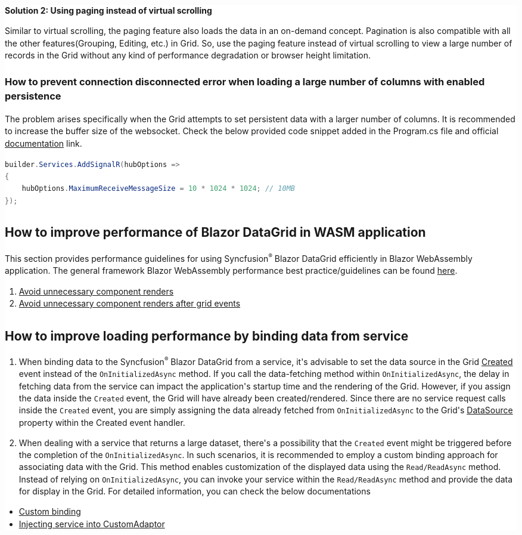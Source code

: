 **Solution 2: Using paging instead of virtual scrolling**

Similar to virtual scrolling, the paging feature also loads the data in an on-demand concept. Pagination is also compatible with all the other features(Grouping, Editing, etc.) in Grid. So, use the paging feature instead of virtual scrolling to view a large number of records in the Grid without any kind of performance degradation or browser height limitation.

### How to prevent connection disconnected error when loading a large number of columns with enabled persistence
The problem arises specifically when the Grid attempts to set persistent data with a larger number of columns. It is recommended to increase the buffer size of the websocket. Check the below provided code snippet added in the Program.cs file and official [documentation](https://learn.microsoft.com/en-us/aspnet/core/signalr/configuration?view=aspnetcore-3.0&tabs=dotnet#configure-server-options) link.

```csharp
builder.Services.AddSignalR(hubOptions =>
{
    hubOptions.MaximumReceiveMessageSize = 10 * 1024 * 1024; // 10MB
});
```

## How to improve performance of Blazor DataGrid in WASM application

This section provides performance guidelines for using Syncfusion<sup style="font-size:70%">&reg;</sup> Blazor DataGrid efficiently in Blazor WebAssembly application. The general framework Blazor WebAssembly performance best practice/guidelines can be found [here](https://learn.microsoft.com/en-us/aspnet/core/blazor/performance?view=aspnetcore-8.0).

1.	[Avoid unnecessary component renders](https://blazor.syncfusion.com/documentation/datagrid/webassembly-performance#avoid-unnecessary-component-renders)
2.	[Avoid unnecessary component renders after grid events](https://blazor.syncfusion.com/documentation/datagrid/webassembly-performance#avoid-unnecessary-component-renders-after-grid-events)

## How to improve loading performance by binding data from service

1.	When binding data to the Syncfusion<sup style="font-size:70%">&reg;</sup> Blazor DataGrid from a service, it's advisable to set the data source in the Grid [Created](https://help.syncfusion.com/cr/blazor/Syncfusion.Blazor.Grids.GridEvents-1.html#Syncfusion_Blazor_Grids_GridEvents_1_Created) event instead of the `OnInitializedAsync` method. If you call the data-fetching method within `OnInitializedAsync`, the delay in fetching data from the service can impact the application's startup time and the rendering of the Grid. However, if you assign the data inside the `Created` event, the Grid will have already been created/rendered. Since there are no service request calls inside the `Created` event, you are simply assigning the data already fetched from `OnInitializedAsync` to the Grid's [DataSource](https://help.syncfusion.com/cr/blazor/Syncfusion.Blazor.Grids.SfGrid-1.html#Syncfusion_Blazor_Grids_SfGrid_1_DataSource) property within the Created event handler.

2.	When dealing with a service that returns a large dataset, there's a possibility that the `Created` event might be triggered before the completion of the `OnInitializedAsync`. In such scenarios, it is recommended to employ a custom binding approach for associating data with the Grid. This method enables customization of the displayed data using the `Read/ReadAsync` method. Instead of relying on `OnInitializedAsync`, you can invoke your service within the `Read/ReadAsync` method and provide the data for display in the Grid. For detailed information, you can check the below documentations
* [Custom binding](https://blazor.syncfusion.com/documentation/datagrid/custom-binding)
* [Injecting service into CustomAdaptor](https://blazor.syncfusion.com/documentation/datagrid/custom-binding#inject-service-into-custom-adaptor)

